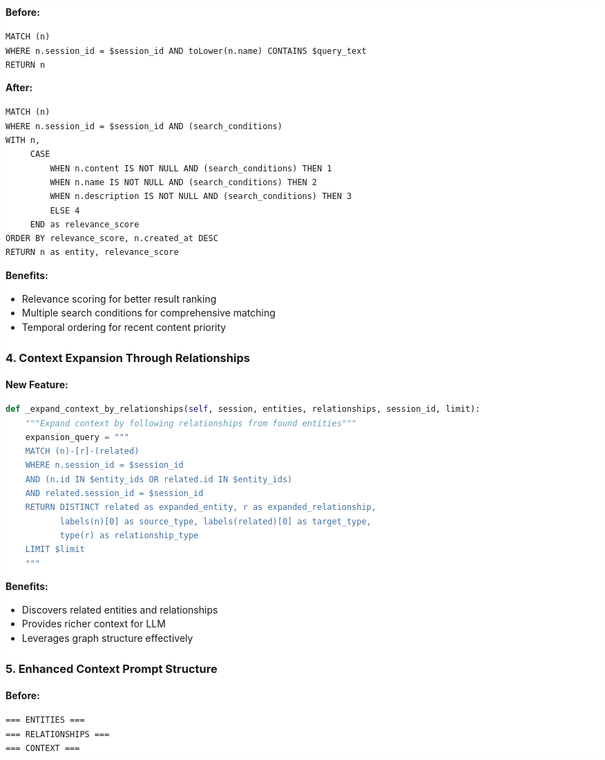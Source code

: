 **Before:**
```cypher
MATCH (n)
WHERE n.session_id = $session_id AND toLower(n.name) CONTAINS $query_text
RETURN n
```

**After:**
```cypher
MATCH (n)
WHERE n.session_id = $session_id AND (search_conditions)
WITH n, 
     CASE 
         WHEN n.content IS NOT NULL AND (search_conditions) THEN 1
         WHEN n.name IS NOT NULL AND (search_conditions) THEN 2
         WHEN n.description IS NOT NULL AND (search_conditions) THEN 3
         ELSE 4
     END as relevance_score
ORDER BY relevance_score, n.created_at DESC
RETURN n as entity, relevance_score
```

**Benefits:**
- Relevance scoring for better result ranking
- Multiple search conditions for comprehensive matching
- Temporal ordering for recent content priority

### 4. **Context Expansion Through Relationships**

**New Feature:**
```python
def _expand_context_by_relationships(self, session, entities, relationships, session_id, limit):
    """Expand context by following relationships from found entities"""
    expansion_query = """
    MATCH (n)-[r]-(related)
    WHERE n.session_id = $session_id 
    AND (n.id IN $entity_ids OR related.id IN $entity_ids)
    AND related.session_id = $session_id
    RETURN DISTINCT related as expanded_entity, r as expanded_relationship, 
           labels(n)[0] as source_type, labels(related)[0] as target_type,
           type(r) as relationship_type
    LIMIT $limit
    """
```

**Benefits:**
- Discovers related entities and relationships
- Provides richer context for LLM
- Leverages graph structure effectively

### 5. **Enhanced Context Prompt Structure**

**Before:**
```
=== ENTITIES ===
=== RELATIONSHIPS ===
=== CONTEXT ===
```
